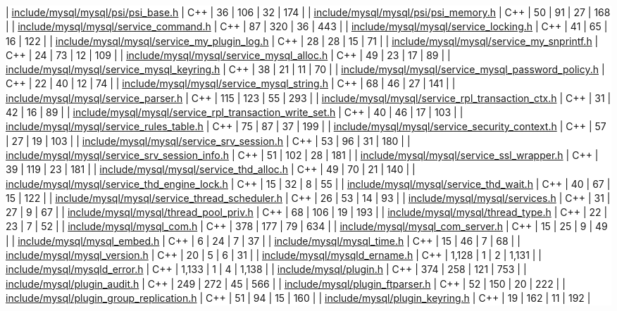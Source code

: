 | [include/mysql/mysql/psi/psi_base.h](/include/mysql/mysql/psi/psi_base.h) | C++ | 36 | 106 | 32 | 174 |
| [include/mysql/mysql/psi/psi_memory.h](/include/mysql/mysql/psi/psi_memory.h) | C++ | 50 | 91 | 27 | 168 |
| [include/mysql/mysql/service_command.h](/include/mysql/mysql/service_command.h) | C++ | 87 | 320 | 36 | 443 |
| [include/mysql/mysql/service_locking.h](/include/mysql/mysql/service_locking.h) | C++ | 41 | 65 | 16 | 122 |
| [include/mysql/mysql/service_my_plugin_log.h](/include/mysql/mysql/service_my_plugin_log.h) | C++ | 28 | 28 | 15 | 71 |
| [include/mysql/mysql/service_my_snprintf.h](/include/mysql/mysql/service_my_snprintf.h) | C++ | 24 | 73 | 12 | 109 |
| [include/mysql/mysql/service_mysql_alloc.h](/include/mysql/mysql/service_mysql_alloc.h) | C++ | 49 | 23 | 17 | 89 |
| [include/mysql/mysql/service_mysql_keyring.h](/include/mysql/mysql/service_mysql_keyring.h) | C++ | 38 | 21 | 11 | 70 |
| [include/mysql/mysql/service_mysql_password_policy.h](/include/mysql/mysql/service_mysql_password_policy.h) | C++ | 22 | 40 | 12 | 74 |
| [include/mysql/mysql/service_mysql_string.h](/include/mysql/mysql/service_mysql_string.h) | C++ | 68 | 46 | 27 | 141 |
| [include/mysql/mysql/service_parser.h](/include/mysql/mysql/service_parser.h) | C++ | 115 | 123 | 55 | 293 |
| [include/mysql/mysql/service_rpl_transaction_ctx.h](/include/mysql/mysql/service_rpl_transaction_ctx.h) | C++ | 31 | 42 | 16 | 89 |
| [include/mysql/mysql/service_rpl_transaction_write_set.h](/include/mysql/mysql/service_rpl_transaction_write_set.h) | C++ | 40 | 46 | 17 | 103 |
| [include/mysql/mysql/service_rules_table.h](/include/mysql/mysql/service_rules_table.h) | C++ | 75 | 87 | 37 | 199 |
| [include/mysql/mysql/service_security_context.h](/include/mysql/mysql/service_security_context.h) | C++ | 57 | 27 | 19 | 103 |
| [include/mysql/mysql/service_srv_session.h](/include/mysql/mysql/service_srv_session.h) | C++ | 53 | 96 | 31 | 180 |
| [include/mysql/mysql/service_srv_session_info.h](/include/mysql/mysql/service_srv_session_info.h) | C++ | 51 | 102 | 28 | 181 |
| [include/mysql/mysql/service_ssl_wrapper.h](/include/mysql/mysql/service_ssl_wrapper.h) | C++ | 39 | 119 | 23 | 181 |
| [include/mysql/mysql/service_thd_alloc.h](/include/mysql/mysql/service_thd_alloc.h) | C++ | 49 | 70 | 21 | 140 |
| [include/mysql/mysql/service_thd_engine_lock.h](/include/mysql/mysql/service_thd_engine_lock.h) | C++ | 15 | 32 | 8 | 55 |
| [include/mysql/mysql/service_thd_wait.h](/include/mysql/mysql/service_thd_wait.h) | C++ | 40 | 67 | 15 | 122 |
| [include/mysql/mysql/service_thread_scheduler.h](/include/mysql/mysql/service_thread_scheduler.h) | C++ | 26 | 53 | 14 | 93 |
| [include/mysql/mysql/services.h](/include/mysql/mysql/services.h) | C++ | 31 | 27 | 9 | 67 |
| [include/mysql/mysql/thread_pool_priv.h](/include/mysql/mysql/thread_pool_priv.h) | C++ | 68 | 106 | 19 | 193 |
| [include/mysql/mysql/thread_type.h](/include/mysql/mysql/thread_type.h) | C++ | 22 | 23 | 7 | 52 |
| [include/mysql/mysql_com.h](/include/mysql/mysql_com.h) | C++ | 378 | 177 | 79 | 634 |
| [include/mysql/mysql_com_server.h](/include/mysql/mysql_com_server.h) | C++ | 15 | 25 | 9 | 49 |
| [include/mysql/mysql_embed.h](/include/mysql/mysql_embed.h) | C++ | 6 | 24 | 7 | 37 |
| [include/mysql/mysql_time.h](/include/mysql/mysql_time.h) | C++ | 15 | 46 | 7 | 68 |
| [include/mysql/mysql_version.h](/include/mysql/mysql_version.h) | C++ | 20 | 5 | 6 | 31 |
| [include/mysql/mysqld_ername.h](/include/mysql/mysqld_ername.h) | C++ | 1,128 | 1 | 2 | 1,131 |
| [include/mysql/mysqld_error.h](/include/mysql/mysqld_error.h) | C++ | 1,133 | 1 | 4 | 1,138 |
| [include/mysql/plugin.h](/include/mysql/plugin.h) | C++ | 374 | 258 | 121 | 753 |
| [include/mysql/plugin_audit.h](/include/mysql/plugin_audit.h) | C++ | 249 | 272 | 45 | 566 |
| [include/mysql/plugin_ftparser.h](/include/mysql/plugin_ftparser.h) | C++ | 52 | 150 | 20 | 222 |
| [include/mysql/plugin_group_replication.h](/include/mysql/plugin_group_replication.h) | C++ | 51 | 94 | 15 | 160 |
| [include/mysql/plugin_keyring.h](/include/mysql/plugin_keyring.h) | C++ | 19 | 162 | 11 | 192 |